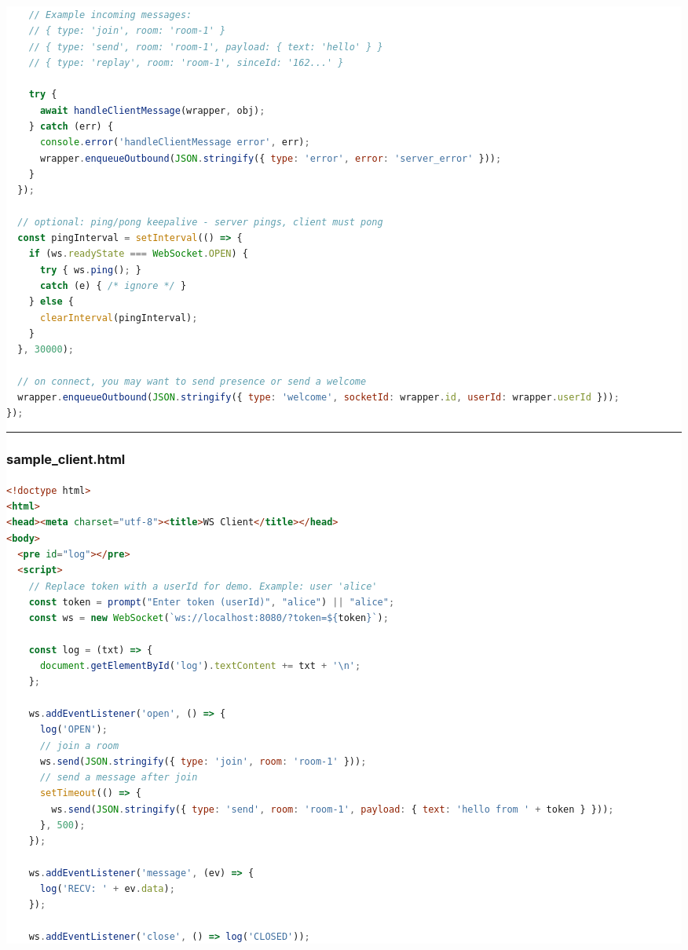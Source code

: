 ```js
    // Example incoming messages:
    // { type: 'join', room: 'room-1' }
    // { type: 'send', room: 'room-1', payload: { text: 'hello' } }
    // { type: 'replay', room: 'room-1', sinceId: '162...' }

    try {
      await handleClientMessage(wrapper, obj);
    } catch (err) {
      console.error('handleClientMessage error', err);
      wrapper.enqueueOutbound(JSON.stringify({ type: 'error', error: 'server_error' }));
    }
  });

  // optional: ping/pong keepalive - server pings, client must pong
  const pingInterval = setInterval(() => {
    if (ws.readyState === WebSocket.OPEN) {
      try { ws.ping(); }
      catch (e) { /* ignore */ }
    } else {
      clearInterval(pingInterval);
    }
  }, 30000);

  // on connect, you may want to send presence or send a welcome
  wrapper.enqueueOutbound(JSON.stringify({ type: 'welcome', socketId: wrapper.id, userId: wrapper.userId }));
});
```

---

### sample\_client.html

```html
<!doctype html>
<html>
<head><meta charset="utf-8"><title>WS Client</title></head>
<body>
  <pre id="log"></pre>
  <script>
    // Replace token with a userId for demo. Example: user 'alice'
    const token = prompt("Enter token (userId)", "alice") || "alice";
    const ws = new WebSocket(`ws://localhost:8080/?token=${token}`);

    const log = (txt) => {
      document.getElementById('log').textContent += txt + '\n';
    };

    ws.addEventListener('open', () => {
      log('OPEN');
      // join a room
      ws.send(JSON.stringify({ type: 'join', room: 'room-1' }));
      // send a message after join
      setTimeout(() => {
        ws.send(JSON.stringify({ type: 'send', room: 'room-1', payload: { text: 'hello from ' + token } }));
      }, 500);
    });

    ws.addEventListener('message', (ev) => {
      log('RECV: ' + ev.data);
    });

    ws.addEventListener('close', () => log('CLOSED'));
```